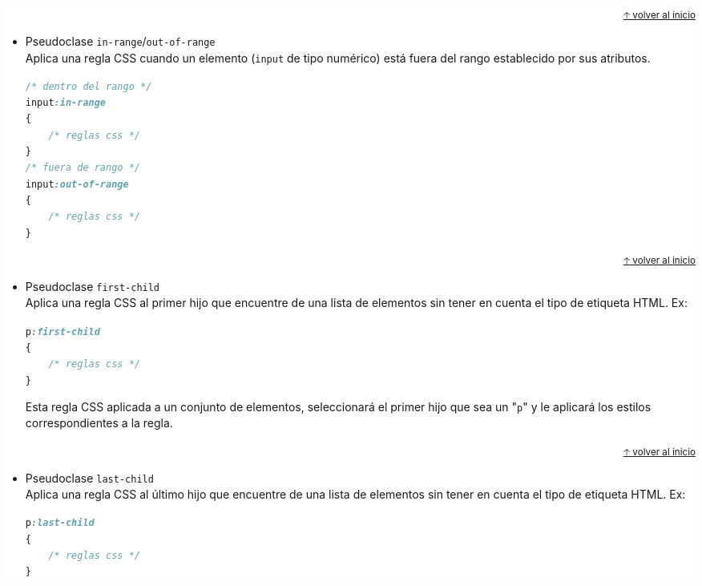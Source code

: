 <div align="right">
    <small>
        <a href="#tabla-de-contenido">
            🡡 volver al inicio
        </a>
    </small>
</div>

* Pseudoclase `in-range`/`out-of-range`</br>
Aplica una regla CSS cuando un elemento (`input` de tipo numérico) está fuera del rango establecido por sus atributos.
    ```css
    /* dentro del rango */
    input:in-range
    {
        /* reglas css */
    }
    /* fuera de rango */
    input:out-of-range
    {
        /* reglas css */
    }
    ```

<div align="right">
    <small>
        <a href="#tabla-de-contenido">
            🡡 volver al inicio
        </a>
    </small>
</div>

* Pseudoclase `first-child`</br>
Aplica una regla CSS al primer hijo que encuentre de una lista de elementos sin tener en cuenta el tipo de etiqueta HTML. Ex:
    ```css
    p:first-child
    {
        /* reglas css */
    }
    ```
    Esta regla CSS aplicada a un conjunto de elementos, seleccionará el primer hijo que sea un "`p`" y le aplicará los estilos correspondientes a la regla.

<div align="right">
    <small>
        <a href="#tabla-de-contenido">
            🡡 volver al inicio
        </a>
    </small>
</div>

* Pseudoclase `last-child`</br>
Aplica una regla CSS al último hijo que encuentre de una lista de elementos sin tener en cuenta el tipo de etiqueta HTML. Ex:
    ```css
    p:last-child
    {
        /* reglas css */
    }
    ```
